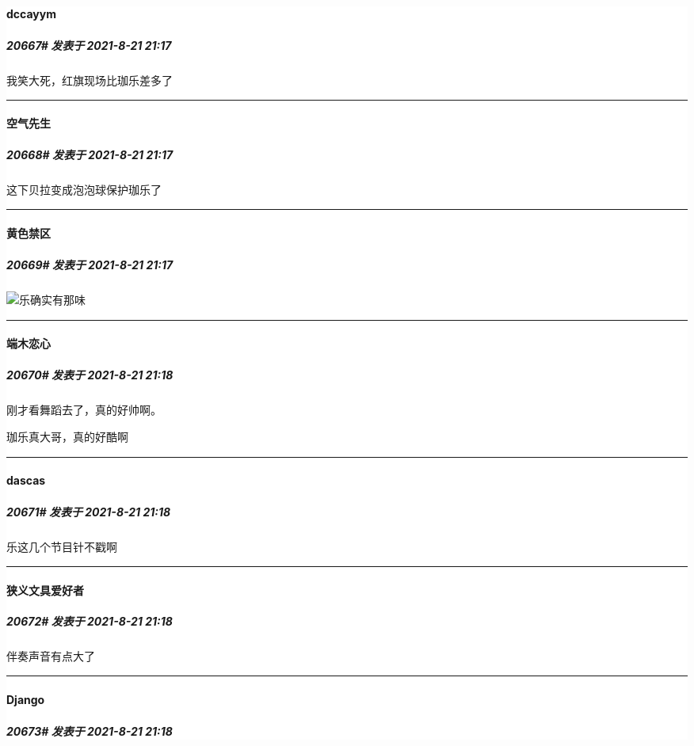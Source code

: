 ####  dccayym  
##### 20667#       发表于 2021-8-21 21:17


我笑大死，红旗现场比珈乐差多了


*****

####  空气先生  
##### 20668#       发表于 2021-8-21 21:17


这下贝拉变成泡泡球保护珈乐了


*****

####  黄色禁区  
##### 20669#       发表于 2021-8-21 21:17


<img src="https://static.saraba1st.com/image/smiley/face2017/075.png" referrerpolicy="no-referrer">乐确实有那味


*****

####  端木恋心  
##### 20670#       发表于 2021-8-21 21:18


刚才看舞蹈去了，真的好帅啊。

珈乐真大哥，真的好酷啊




*****

####  dascas  
##### 20671#       发表于 2021-8-21 21:18


乐这几个节目针不戳啊


*****

####  狭义文具爱好者  
##### 20672#       发表于 2021-8-21 21:18


伴奏声音有点大了


*****

####  Django  
##### 20673#       发表于 2021-8-21 21:18
